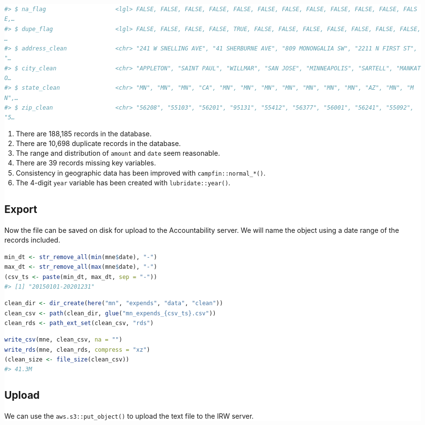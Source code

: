``` r
#> $ na_flag                    <lgl> FALSE, FALSE, FALSE, FALSE, FALSE, FALSE, FALSE, FALSE, FALSE, FALSE, FALSE, FALSE,…
#> $ dupe_flag                  <lgl> FALSE, FALSE, FALSE, FALSE, TRUE, FALSE, FALSE, FALSE, FALSE, FALSE, FALSE, FALSE, …
#> $ address_clean              <chr> "241 W SNELLING AVE", "41 SHERBURNE AVE", "809 MONONGALIA SW", "2211 N FIRST ST", "…
#> $ city_clean                 <chr> "APPLETON", "SAINT PAUL", "WILLMAR", "SAN JOSE", "MINNEAPOLIS", "SARTELL", "MANKATO…
#> $ state_clean                <chr> "MN", "MN", "MN", "CA", "MN", "MN", "MN", "MN", "MN", "MN", "MN", "AZ", "MN", "MN",…
#> $ zip_clean                  <chr> "56208", "55103", "56201", "95131", "55412", "56377", "56001", "56241", "55092", "5…
```

1.  There are 188,185 records in the database.
2.  There are 10,698 duplicate records in the database.
3.  The range and distribution of `amount` and `date` seem reasonable.
4.  There are 39 records missing key variables.
5.  Consistency in geographic data has been improved with
    `campfin::normal_*()`.
6.  The 4-digit `year` variable has been created with
    `lubridate::year()`.

## Export

Now the file can be saved on disk for upload to the Accountability
server. We will name the object using a date range of the records
included.

``` r
min_dt <- str_remove_all(min(mne$date), "-")
max_dt <- str_remove_all(max(mne$date), "-")
(csv_ts <- paste(min_dt, max_dt, sep = "-"))
#> [1] "20150101-20201231"
```

``` r
clean_dir <- dir_create(here("mn", "expends", "data", "clean"))
clean_csv <- path(clean_dir, glue("mn_expends_{csv_ts}.csv"))
clean_rds <- path_ext_set(clean_csv, "rds")
```

``` r
write_csv(mne, clean_csv, na = "")
write_rds(mne, clean_rds, compress = "xz")
(clean_size <- file_size(clean_csv))
#> 41.3M
```

## Upload

We can use the `aws.s3::put_object()` to upload the text file to the IRW
server.
